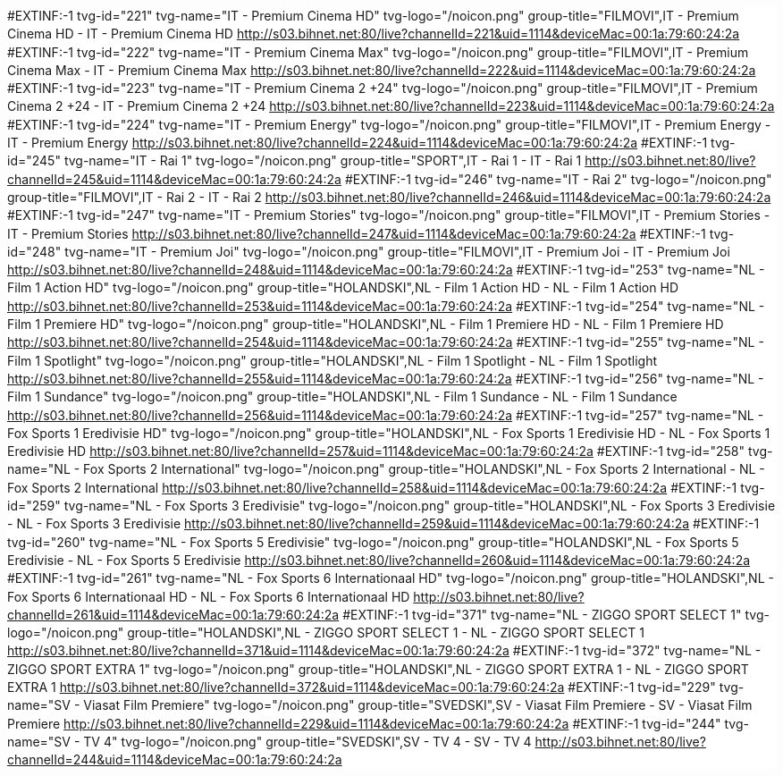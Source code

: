 #EXTINF:-1 tvg-id="221" tvg-name="IT - Premium Cinema HD" tvg-logo="/noicon.png" group-title="FILMOVI",IT - Premium Cinema HD - IT - Premium Cinema HD
http://s03.bihnet.net:80/live?channelId=221&uid=1114&deviceMac=00:1a:79:60:24:2a
#EXTINF:-1 tvg-id="222" tvg-name="IT - Premium Cinema Max" tvg-logo="/noicon.png" group-title="FILMOVI",IT - Premium Cinema Max - IT - Premium Cinema Max
http://s03.bihnet.net:80/live?channelId=222&uid=1114&deviceMac=00:1a:79:60:24:2a
#EXTINF:-1 tvg-id="223" tvg-name="IT - Premium Cinema 2 +24" tvg-logo="/noicon.png" group-title="FILMOVI",IT - Premium Cinema 2 +24 - IT - Premium Cinema 2 +24
http://s03.bihnet.net:80/live?channelId=223&uid=1114&deviceMac=00:1a:79:60:24:2a
#EXTINF:-1 tvg-id="224" tvg-name="IT - Premium Energy" tvg-logo="/noicon.png" group-title="FILMOVI",IT - Premium Energy - IT - Premium Energy
http://s03.bihnet.net:80/live?channelId=224&uid=1114&deviceMac=00:1a:79:60:24:2a
#EXTINF:-1 tvg-id="245" tvg-name="IT - Rai 1" tvg-logo="/noicon.png" group-title="SPORT",IT - Rai 1 - IT - Rai 1
http://s03.bihnet.net:80/live?channelId=245&uid=1114&deviceMac=00:1a:79:60:24:2a
#EXTINF:-1 tvg-id="246" tvg-name="IT - Rai 2" tvg-logo="/noicon.png" group-title="FILMOVI",IT - Rai 2 - IT - Rai 2
http://s03.bihnet.net:80/live?channelId=246&uid=1114&deviceMac=00:1a:79:60:24:2a
#EXTINF:-1 tvg-id="247" tvg-name="IT - Premium Stories" tvg-logo="/noicon.png" group-title="FILMOVI",IT - Premium Stories - IT - Premium Stories
http://s03.bihnet.net:80/live?channelId=247&uid=1114&deviceMac=00:1a:79:60:24:2a
#EXTINF:-1 tvg-id="248" tvg-name="IT - Premium Joi" tvg-logo="/noicon.png" group-title="FILMOVI",IT - Premium Joi - IT - Premium Joi
http://s03.bihnet.net:80/live?channelId=248&uid=1114&deviceMac=00:1a:79:60:24:2a
#EXTINF:-1 tvg-id="253" tvg-name="NL - Film 1 Action HD" tvg-logo="/noicon.png" group-title="HOLANDSKI",NL - Film 1 Action HD - NL - Film 1 Action HD
http://s03.bihnet.net:80/live?channelId=253&uid=1114&deviceMac=00:1a:79:60:24:2a
#EXTINF:-1 tvg-id="254" tvg-name="NL - Film 1 Premiere HD" tvg-logo="/noicon.png" group-title="HOLANDSKI",NL - Film 1 Premiere HD - NL - Film 1 Premiere HD
http://s03.bihnet.net:80/live?channelId=254&uid=1114&deviceMac=00:1a:79:60:24:2a
#EXTINF:-1 tvg-id="255" tvg-name="NL - Film 1 Spotlight" tvg-logo="/noicon.png" group-title="HOLANDSKI",NL - Film 1 Spotlight - NL - Film 1 Spotlight
http://s03.bihnet.net:80/live?channelId=255&uid=1114&deviceMac=00:1a:79:60:24:2a
#EXTINF:-1 tvg-id="256" tvg-name="NL - Film 1 Sundance" tvg-logo="/noicon.png" group-title="HOLANDSKI",NL - Film 1 Sundance - NL - Film 1 Sundance
http://s03.bihnet.net:80/live?channelId=256&uid=1114&deviceMac=00:1a:79:60:24:2a
#EXTINF:-1 tvg-id="257" tvg-name="NL - Fox Sports 1 Eredivisie HD" tvg-logo="/noicon.png" group-title="HOLANDSKI",NL - Fox Sports 1 Eredivisie HD - NL - Fox Sports 1 Eredivisie HD
http://s03.bihnet.net:80/live?channelId=257&uid=1114&deviceMac=00:1a:79:60:24:2a
#EXTINF:-1 tvg-id="258" tvg-name="NL - Fox Sports 2 International" tvg-logo="/noicon.png" group-title="HOLANDSKI",NL - Fox Sports 2 International - NL - Fox Sports 2 International
http://s03.bihnet.net:80/live?channelId=258&uid=1114&deviceMac=00:1a:79:60:24:2a
#EXTINF:-1 tvg-id="259" tvg-name="NL - Fox Sports 3 Eredivisie" tvg-logo="/noicon.png" group-title="HOLANDSKI",NL - Fox Sports 3 Eredivisie - NL - Fox Sports 3 Eredivisie
http://s03.bihnet.net:80/live?channelId=259&uid=1114&deviceMac=00:1a:79:60:24:2a
#EXTINF:-1 tvg-id="260" tvg-name="NL - Fox Sports 5 Eredivisie" tvg-logo="/noicon.png" group-title="HOLANDSKI",NL - Fox Sports 5 Eredivisie - NL - Fox Sports 5 Eredivisie
http://s03.bihnet.net:80/live?channelId=260&uid=1114&deviceMac=00:1a:79:60:24:2a
#EXTINF:-1 tvg-id="261" tvg-name="NL - Fox Sports 6 Internationaal HD" tvg-logo="/noicon.png" group-title="HOLANDSKI",NL - Fox Sports 6 Internationaal HD - NL - Fox Sports 6 Internationaal HD
http://s03.bihnet.net:80/live?channelId=261&uid=1114&deviceMac=00:1a:79:60:24:2a
#EXTINF:-1 tvg-id="371" tvg-name="NL - ZIGGO SPORT SELECT 1" tvg-logo="/noicon.png" group-title="HOLANDSKI",NL - ZIGGO SPORT SELECT 1 - NL - ZIGGO SPORT SELECT 1
http://s03.bihnet.net:80/live?channelId=371&uid=1114&deviceMac=00:1a:79:60:24:2a
#EXTINF:-1 tvg-id="372" tvg-name="NL - ZIGGO SPORT EXTRA 1" tvg-logo="/noicon.png" group-title="HOLANDSKI",NL - ZIGGO SPORT EXTRA 1 - NL - ZIGGO SPORT EXTRA 1
http://s03.bihnet.net:80/live?channelId=372&uid=1114&deviceMac=00:1a:79:60:24:2a
#EXTINF:-1 tvg-id="229" tvg-name="SV - Viasat Film Premiere" tvg-logo="/noicon.png" group-title="SVEDSKI",SV - Viasat Film Premiere - SV - Viasat Film Premiere
http://s03.bihnet.net:80/live?channelId=229&uid=1114&deviceMac=00:1a:79:60:24:2a
#EXTINF:-1 tvg-id="244" tvg-name="SV - TV 4" tvg-logo="/noicon.png" group-title="SVEDSKI",SV - TV 4 - SV - TV 4
http://s03.bihnet.net:80/live?channelId=244&uid=1114&deviceMac=00:1a:79:60:24:2a